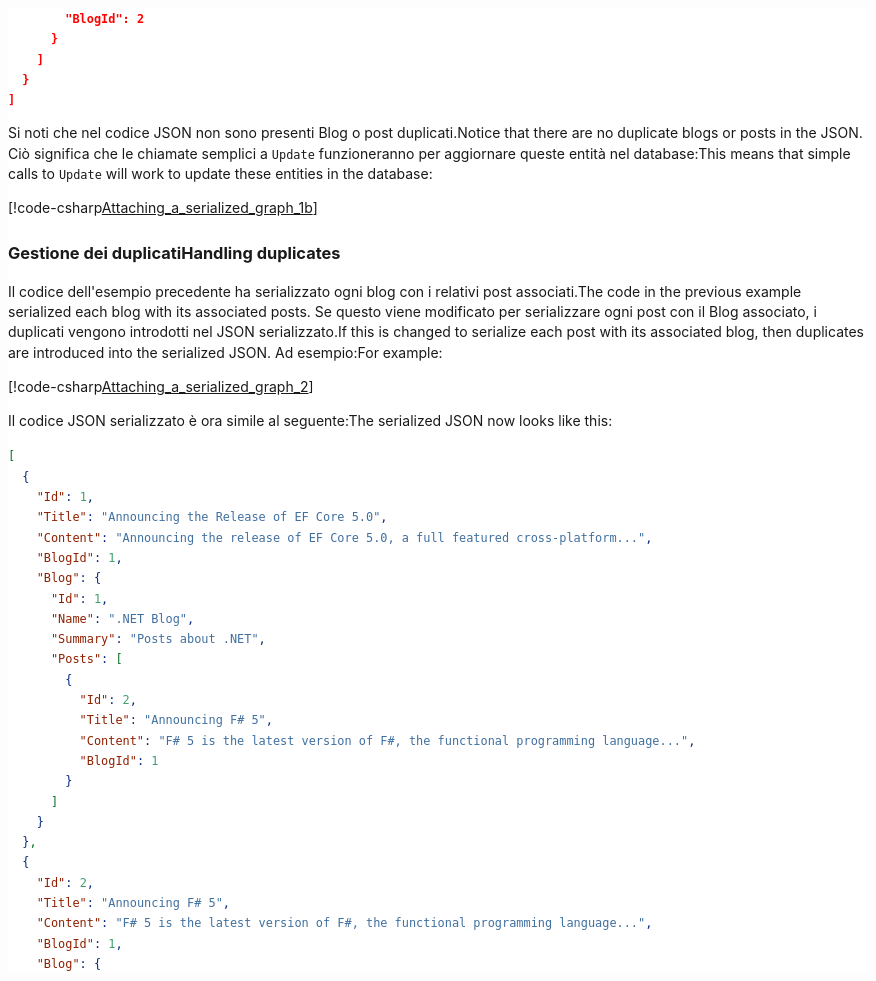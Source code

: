 ```json
        "BlogId": 2
      }
    ]
  }
]
```

<span data-ttu-id="aeac3-187">Si noti che nel codice JSON non sono presenti Blog o post duplicati.</span><span class="sxs-lookup"><span data-stu-id="aeac3-187">Notice that there are no duplicate blogs or posts in the JSON.</span></span> <span data-ttu-id="aeac3-188">Ciò significa che le chiamate semplici a `Update` funzioneranno per aggiornare queste entità nel database:</span><span class="sxs-lookup"><span data-stu-id="aeac3-188">This means that simple calls to `Update` will work to update these entities in the database:</span></span>


[!code-csharp[Attaching_a_serialized_graph_1b](../../../samples/core/ChangeTracking/IdentityResolutionInEFCore/SerializedGraphExamples.cs?name=Attaching_a_serialized_graph_1b)]

### <a name="handling-duplicates"></a><span data-ttu-id="aeac3-189">Gestione dei duplicati</span><span class="sxs-lookup"><span data-stu-id="aeac3-189">Handling duplicates</span></span>

<span data-ttu-id="aeac3-190">Il codice dell'esempio precedente ha serializzato ogni blog con i relativi post associati.</span><span class="sxs-lookup"><span data-stu-id="aeac3-190">The code in the previous example serialized each blog with its associated posts.</span></span> <span data-ttu-id="aeac3-191">Se questo viene modificato per serializzare ogni post con il Blog associato, i duplicati vengono introdotti nel JSON serializzato.</span><span class="sxs-lookup"><span data-stu-id="aeac3-191">If this is changed to serialize each post with its associated blog, then duplicates are introduced into the serialized JSON.</span></span> <span data-ttu-id="aeac3-192">Ad esempio:</span><span class="sxs-lookup"><span data-stu-id="aeac3-192">For example:</span></span>


[!code-csharp[Attaching_a_serialized_graph_2](../../../samples/core/ChangeTracking/IdentityResolutionInEFCore/SerializedGraphExamples.cs?name=Attaching_a_serialized_graph_2)]

<span data-ttu-id="aeac3-193">Il codice JSON serializzato è ora simile al seguente:</span><span class="sxs-lookup"><span data-stu-id="aeac3-193">The serialized JSON now looks like this:</span></span>

```json
[
  {
    "Id": 1,
    "Title": "Announcing the Release of EF Core 5.0",
    "Content": "Announcing the release of EF Core 5.0, a full featured cross-platform...",
    "BlogId": 1,
    "Blog": {
      "Id": 1,
      "Name": ".NET Blog",
      "Summary": "Posts about .NET",
      "Posts": [
        {
          "Id": 2,
          "Title": "Announcing F# 5",
          "Content": "F# 5 is the latest version of F#, the functional programming language...",
          "BlogId": 1
        }
      ]
    }
  },
  {
    "Id": 2,
    "Title": "Announcing F# 5",
    "Content": "F# 5 is the latest version of F#, the functional programming language...",
    "BlogId": 1,
    "Blog": {
```